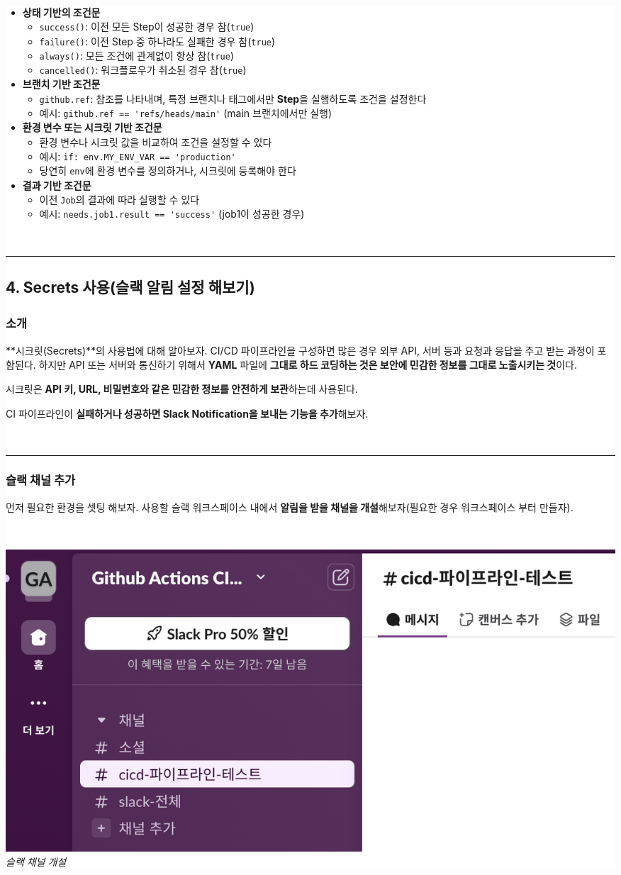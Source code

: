 * **상태 기반의 조건문**
  * `success()`: 이전 모든 Step이 성공한 경우 참(`true`)
  * `failure()`: 이전 Step 중 하나라도 실패한 경우 참(`true`)
  * `always()`: 모든 조건에 관계없이 항상 참(`true`)
  * `cancelled()`: 워크플로우가 취소된 경우 참(`true`)
* **브랜치 기반 조건문**
  * `github.ref`: 참조를 나타내며, 특정 브랜치나 태그에서만 **Step**을 실행하도록 조건을 설정한다
  * 예시: `github.ref == 'refs/heads/main'` (main 브랜치에서만 실행)
* **환경 변수 또는 시크릿 기반 조건문**
  * 환경 변수나 시크릿 값을 비교하여 조건을 설정할 수 있다
  * 예시: `if: env.MY_ENV_VAR == 'production'`
  * 당연히 `env`에 환경 변수를 정의하거나, 시크릿에 등록해야 한다
* **결과 기반 조건문**
  * 이전 `Job`의 결과에 따라 실행할 수 있다
  * 예시: `needs.job1.result == 'success'` (job1이 성공한 경우)

<br>

---

## 4. Secrets 사용(슬랙 알림 설정 해보기)

### 소개

**시크릿(Secrets)**의 사용법에 대해 알아보자. CI/CD 파이프라인을 구성하면 많은 경우 외부 API, 서버 등과 요청과 응답을 주고 받는 과정이 포함된다. 하지만 API 또는 서버와 통신하기 위해서 **YAML** 파일에 **그대로 하드 코딩하는 것은 보안에 민감한 정보를 그대로 노출시키는 것**이다.

시크릿은 **API 키, URL, 비밀번호와 같은 민감한 정보를 안전하게 보관**하는데 사용된다.

CI 파이프라인이 **실패하거나 성공하면 Slack Notification을 보내는 기능을 추가**해보자.

<br>

---

### 슬랙 채널 추가

먼저 필요한 환경을 셋팅 해보자. 사용할 슬랙 워크스페이스 내에서 **알림을 받을 채널을 개설**해보자(필요한 경우 워크스페이스 부터 만들자).

<br>

![slackchannel](../post_images/2023-07-05-cicd-github-action/slackchannel-5650397.png)_슬랙 채널 개설_
